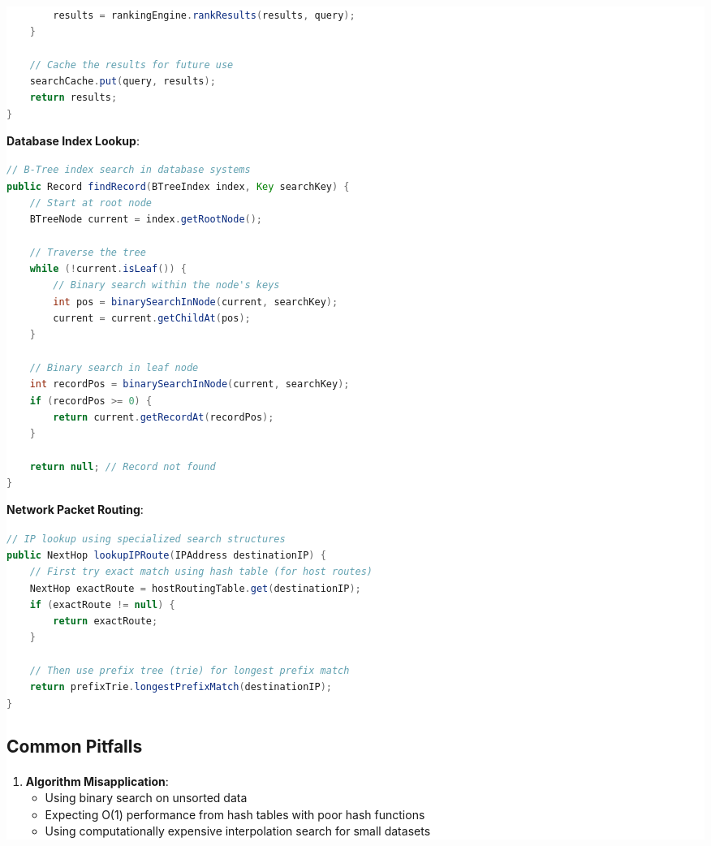 ```java
        results = rankingEngine.rankResults(results, query);
    }
    
    // Cache the results for future use
    searchCache.put(query, results);
    return results;
}
```

**Database Index Lookup**:
```java
// B-Tree index search in database systems
public Record findRecord(BTreeIndex index, Key searchKey) {
    // Start at root node
    BTreeNode current = index.getRootNode();
    
    // Traverse the tree
    while (!current.isLeaf()) {
        // Binary search within the node's keys
        int pos = binarySearchInNode(current, searchKey);
        current = current.getChildAt(pos);
    }
    
    // Binary search in leaf node
    int recordPos = binarySearchInNode(current, searchKey);
    if (recordPos >= 0) {
        return current.getRecordAt(recordPos);
    }
    
    return null; // Record not found
}
```

**Network Packet Routing**:
```java
// IP lookup using specialized search structures
public NextHop lookupIPRoute(IPAddress destinationIP) {
    // First try exact match using hash table (for host routes)
    NextHop exactRoute = hostRoutingTable.get(destinationIP);
    if (exactRoute != null) {
        return exactRoute;
    }
    
    // Then use prefix tree (trie) for longest prefix match
    return prefixTrie.longestPrefixMatch(destinationIP);
}
```

## Common Pitfalls

1. **Algorithm Misapplication**:
   - Using binary search on unsorted data
   - Expecting O(1) performance from hash tables with poor hash functions
   - Using computationally expensive interpolation search for small datasets
